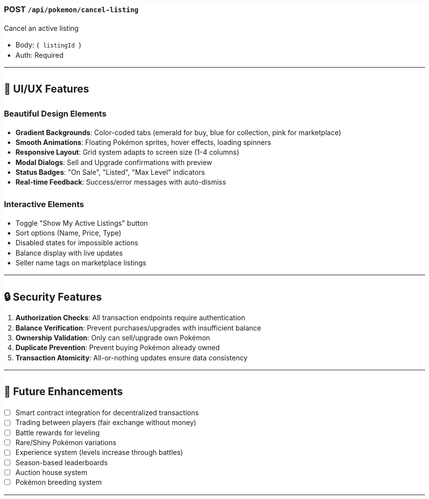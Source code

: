 ### POST `/api/pokemon/cancel-listing`
Cancel an active listing
- Body: `{ listingId }`
- Auth: Required

---

## 🎨 UI/UX Features

### Beautiful Design Elements
- **Gradient Backgrounds**: Color-coded tabs (emerald for buy, blue for collection, pink for marketplace)
- **Smooth Animations**: Floating Pokémon sprites, hover effects, loading spinners
- **Responsive Layout**: Grid system adapts to screen size (1-4 columns)
- **Modal Dialogs**: Sell and Upgrade confirmations with preview
- **Status Badges**: "On Sale", "Listed", "Max Level" indicators
- **Real-time Feedback**: Success/error messages with auto-dismiss

### Interactive Elements
- Toggle "Show My Active Listings" button
- Sort options (Name, Price, Type)
- Disabled states for impossible actions
- Balance display with live updates
- Seller name tags on marketplace listings

---

## 🔒 Security Features

1. **Authorization Checks**: All transaction endpoints require authentication
2. **Balance Verification**: Prevent purchases/upgrades with insufficient balance
3. **Ownership Validation**: Only can sell/upgrade own Pokémon
4. **Duplicate Prevention**: Prevent buying Pokémon already owned
5. **Transaction Atomicity**: All-or-nothing updates ensure data consistency

---

## 🚀 Future Enhancements

- [ ] Smart contract integration for decentralized transactions
- [ ] Trading between players (fair exchange without money)
- [ ] Battle rewards for leveling
- [ ] Rare/Shiny Pokémon variations
- [ ] Experience system (levels increase through battles)
- [ ] Season-based leaderboards
- [ ] Auction house system
- [ ] Pokémon breeding system

---
